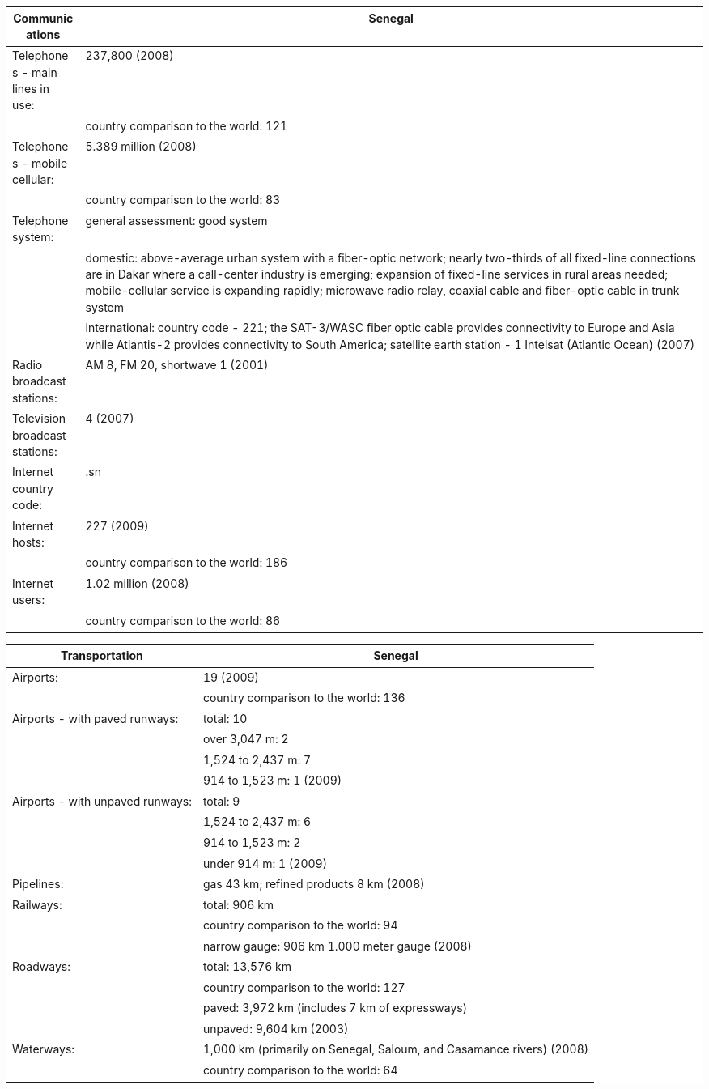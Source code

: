 
| Communications | Senegal |
| --- | --- |
| Telephones - main lines in use: | 237,800 (2008) |
| | country comparison to the world: 121 |
| Telephones - mobile cellular: | 5.389 million (2008) |
| | country comparison to the world: 83 |
| Telephone system: | general assessment: good system |
| | domestic: above-average urban system with a fiber-optic network; nearly two-thirds of all fixed-line connections are in Dakar where a call-center industry is emerging; expansion of fixed-line services in rural areas needed; mobile-cellular service is expanding rapidly; microwave radio relay, coaxial cable and fiber-optic cable in trunk system |
| | international: country code - 221; the SAT-3/WASC fiber optic cable provides connectivity to Europe and Asia while Atlantis-2 provides connectivity to South America; satellite earth station - 1 Intelsat (Atlantic Ocean) (2007) |
| Radio broadcast stations: | AM 8, FM 20, shortwave 1 (2001) |
| Television broadcast stations: | 4 (2007) |
| Internet country code: | .sn |
| Internet hosts: | 227 (2009) |
| | country comparison to the world: 186 |
| Internet users: | 1.02 million (2008) |
| | country comparison to the world: 86 |


| Transportation | Senegal |
| --- | --- |
| Airports: | 19 (2009) |
| | country comparison to the world: 136 |
| Airports - with paved runways: | total: 10 |
| | over 3,047 m: 2 |
| | 1,524 to 2,437 m: 7 |
| | 914 to 1,523 m: 1 (2009) |
| Airports - with unpaved runways: | total: 9 |
| | 1,524 to 2,437 m: 6 |
| | 914 to 1,523 m: 2 |
| | under 914 m: 1 (2009) |
| Pipelines: | gas 43 km; refined products 8 km (2008) |
| Railways: | total: 906 km |
| | country comparison to the world: 94 |
| | narrow gauge: 906 km 1.000 meter gauge (2008) |
| Roadways: | total: 13,576 km |
| | country comparison to the world: 127 |
| | paved: 3,972 km (includes 7 km of expressways) |
| | unpaved: 9,604 km (2003) |
| Waterways: | 1,000 km (primarily on Senegal, Saloum, and Casamance rivers) (2008) |
| | country comparison to the world: 64 |